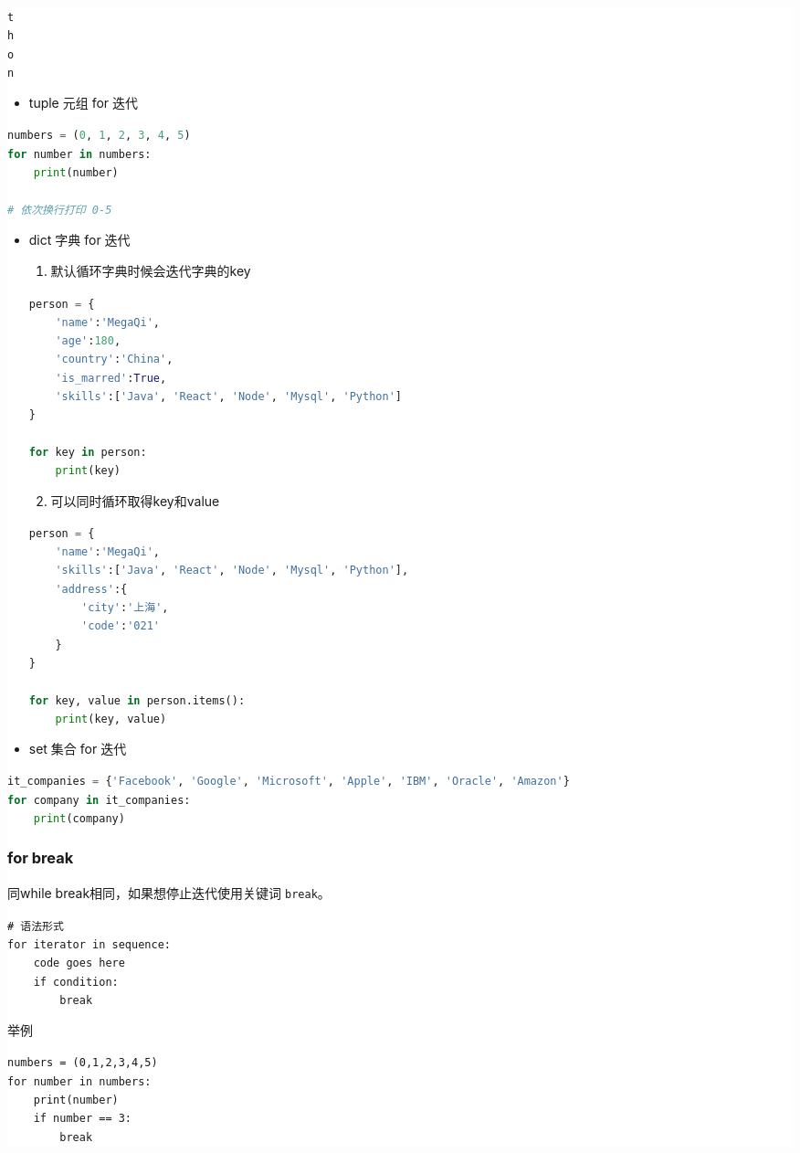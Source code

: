 ```python
t
h
o
n
```

- tuple 元组 for 迭代
``` python
numbers = (0, 1, 2, 3, 4, 5)
for number in numbers:
    print(number)

# 依次换行打印 0-5
```

- dict 字典 for 迭代
  1. 默认循环字典时候会迭代字典的key
    ```python
    person = {
        'name':'MegaQi',
        'age':180,
        'country':'China',
        'is_marred':True,
        'skills':['Java', 'React', 'Node', 'Mysql', 'Python']
    }

    for key in person:
        print(key)
    ```
  2. 可以同时循环取得key和value
    ```python
    person = {
        'name':'MegaQi',
        'skills':['Java', 'React', 'Node', 'Mysql', 'Python'],
        'address':{
            'city':'上海',
            'code':'021'
        }
    }

    for key, value in person.items():
        print(key, value)
    ```

- set 集合 for 迭代
```python
it_companies = {'Facebook', 'Google', 'Microsoft', 'Apple', 'IBM', 'Oracle', 'Amazon'}
for company in it_companies:
    print(company)
```
### for break
同while break相同，如果想停止迭代使用关键词 `break`。
```
# 语法形式
for iterator in sequence:
    code goes here
    if condition:
        break
```
举例
```
numbers = (0,1,2,3,4,5)
for number in numbers:
    print(number)
    if number == 3:
        break
```